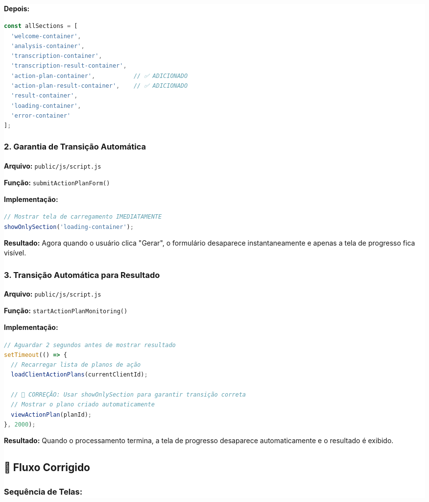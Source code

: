 **Depois:**
```javascript
const allSections = [
  'welcome-container',
  'analysis-container', 
  'transcription-container',
  'transcription-result-container',
  'action-plan-container',           // ✅ ADICIONADO
  'action-plan-result-container',    // ✅ ADICIONADO
  'result-container',
  'loading-container',
  'error-container'
];
```

### **2. Garantia de Transição Automática**

**Arquivo:** `public/js/script.js`

**Função:** `submitActionPlanForm()`

**Implementação:**
```javascript
// Mostrar tela de carregamento IMEDIATAMENTE
showOnlySection('loading-container');
```

**Resultado:** Agora quando o usuário clica "Gerar", o formulário desaparece instantaneamente e apenas a tela de progresso fica visível.

### **3. Transição Automática para Resultado**

**Arquivo:** `public/js/script.js`

**Função:** `startActionPlanMonitoring()`

**Implementação:**
```javascript
// Aguardar 2 segundos antes de mostrar resultado
setTimeout(() => {
  // Recarregar lista de planos de ação
  loadClientActionPlans(currentClientId);
  
  // 🚀 CORREÇÃO: Usar showOnlySection para garantir transição correta
  // Mostrar o plano criado automaticamente
  viewActionPlan(planId);
}, 2000);
```

**Resultado:** Quando o processamento termina, a tela de progresso desaparece automaticamente e o resultado é exibido.

## 🔄 **Fluxo Corrigido**

### **Sequência de Telas:**
